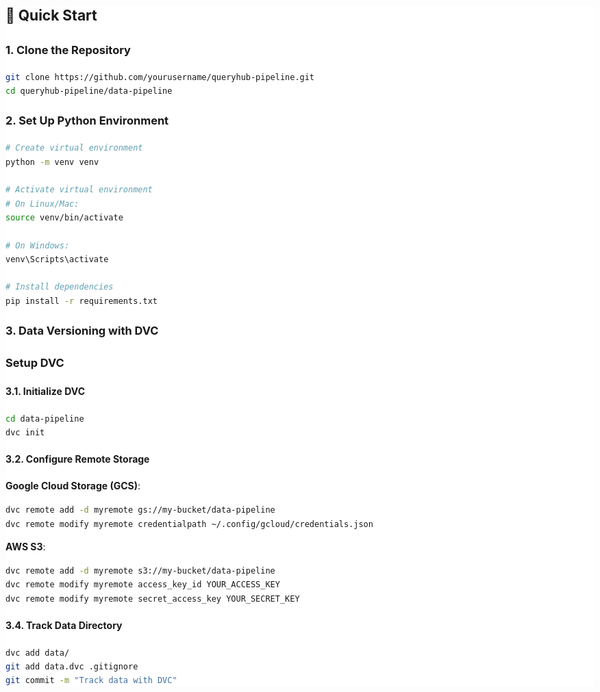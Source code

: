
## 🚀 Quick Start

### 1. Clone the Repository

```bash
git clone https://github.com/yourusername/queryhub-pipeline.git
cd queryhub-pipeline/data-pipeline
```

### 2. Set Up Python Environment

```bash
# Create virtual environment
python -m venv venv

# Activate virtual environment
# On Linux/Mac:
source venv/bin/activate

# On Windows:
venv\Scripts\activate

# Install dependencies
pip install -r requirements.txt
```

### 3.  Data Versioning with DVC

### Setup DVC

#### 3.1. Initialize DVC
```bash
cd data-pipeline
dvc init
```

#### 3.2. Configure Remote Storage

**Google Cloud Storage (GCS)**:
```bash
dvc remote add -d myremote gs://my-bucket/data-pipeline
dvc remote modify myremote credentialpath ~/.config/gcloud/credentials.json
```

**AWS S3**:
```bash
dvc remote add -d myremote s3://my-bucket/data-pipeline
dvc remote modify myremote access_key_id YOUR_ACCESS_KEY
dvc remote modify myremote secret_access_key YOUR_SECRET_KEY
```

#### 3.4. Track Data Directory
```bash
dvc add data/
git add data.dvc .gitignore
git commit -m "Track data with DVC"
```
